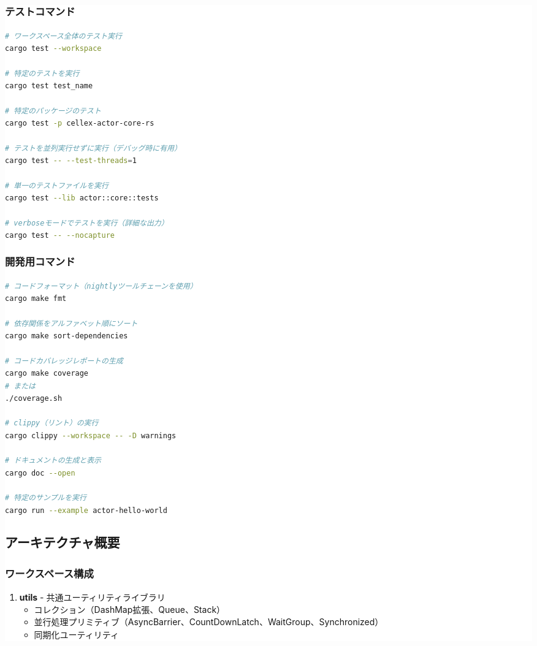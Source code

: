 ### テストコマンド
```bash
# ワークスペース全体のテスト実行
cargo test --workspace

# 特定のテストを実行
cargo test test_name

# 特定のパッケージのテスト
cargo test -p cellex-actor-core-rs

# テストを並列実行せずに実行（デバッグ時に有用）
cargo test -- --test-threads=1

# 単一のテストファイルを実行
cargo test --lib actor::core::tests

# verboseモードでテストを実行（詳細な出力）
cargo test -- --nocapture
```

### 開発用コマンド
```bash
# コードフォーマット（nightlyツールチェーンを使用）
cargo make fmt

# 依存関係をアルファベット順にソート
cargo make sort-dependencies

# コードカバレッジレポートの生成
cargo make coverage
# または
./coverage.sh

# clippy（リント）の実行
cargo clippy --workspace -- -D warnings

# ドキュメントの生成と表示
cargo doc --open

# 特定のサンプルを実行
cargo run --example actor-hello-world
```

## アーキテクチャ概要

### ワークスペース構成

1. **utils** - 共通ユーティリティライブラリ
   - コレクション（DashMap拡張、Queue、Stack）
   - 並行処理プリミティブ（AsyncBarrier、CountDownLatch、WaitGroup、Synchronized）
   - 同期化ユーティリティ
